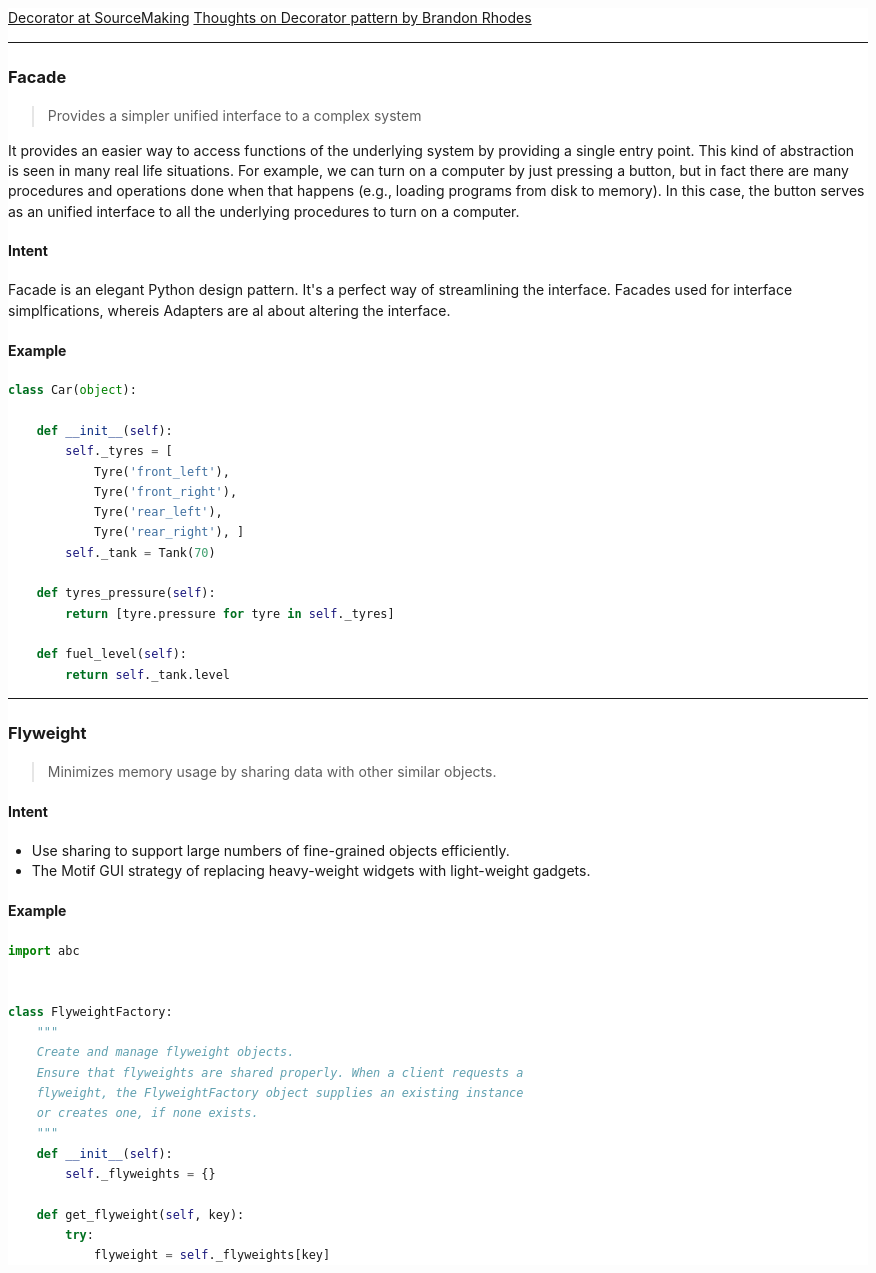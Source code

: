 [Decorator at SourceMaking](https://sourcemaking.com/design_patterns/decorator/python/1)
[Thoughts on Decorator pattern by Brandon Rhodes](http://python-patterns.guide/gang-of-four/decorator-pattern/)

***
### Facade
> Provides a simpler unified interface to a complex system

It provides an easier way to access functions of the underlying system by providing a single entry point. This kind of abstraction is seen in many real life situations. For example, we can turn on a computer by just pressing a button, but in fact there are many procedures and operations done when that happens (e.g., loading programs from disk to memory). In this case, the button serves as an unified interface to all the underlying procedures to turn on a computer.

#### Intent

Facade is an elegant Python design pattern. It's a perfect way of streamlining the interface. Facades used for interface simplfications, whereis  Adapters are al about altering the interface.

#### Example
```python
class Car(object):

    def __init__(self):
        self._tyres = [
            Tyre('front_left'),
            Tyre('front_right'),
            Tyre('rear_left'),
            Tyre('rear_right'), ]
        self._tank = Tank(70)

    def tyres_pressure(self):
        return [tyre.pressure for tyre in self._tyres]

    def fuel_level(self):
        return self._tank.level
```

***
### Flyweight
> Minimizes memory usage by sharing data with other similar objects.

#### Intent
- Use sharing to support large numbers of fine-grained objects efficiently.
- The Motif GUI strategy of replacing heavy-weight widgets with light-weight gadgets.

#### Example
```python
import abc


class FlyweightFactory:
    """
    Create and manage flyweight objects.
    Ensure that flyweights are shared properly. When a client requests a
    flyweight, the FlyweightFactory object supplies an existing instance
    or creates one, if none exists.
    """
    def __init__(self):
        self._flyweights = {}

    def get_flyweight(self, key):
        try:
            flyweight = self._flyweights[key]
```